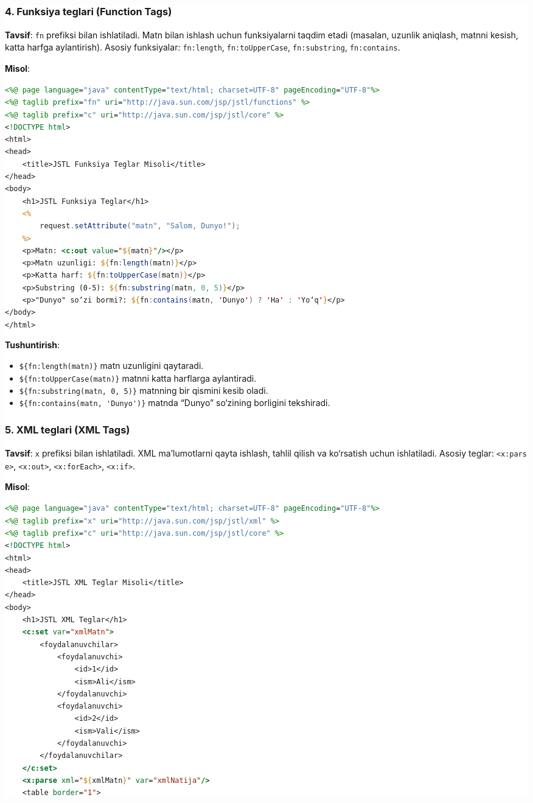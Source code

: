 ### 4. Funksiya teglari (Function Tags)
**Tavsif**: `fn` prefiksi bilan ishlatiladi. Matn bilan ishlash uchun funksiyalarni taqdim etadi (masalan, uzunlik aniqlash, matnni kesish, katta harfga aylantirish). Asosiy funksiyalar: `fn:length`, `fn:toUpperCase`, `fn:substring`, `fn:contains`.

**Misol**:
```jsp
<%@ page language="java" contentType="text/html; charset=UTF-8" pageEncoding="UTF-8"%>
<%@ taglib prefix="fn" uri="http://java.sun.com/jsp/jstl/functions" %>
<%@ taglib prefix="c" uri="http://java.sun.com/jsp/jstl/core" %>
<!DOCTYPE html>
<html>
<head>
    <title>JSTL Funksiya Teglar Misoli</title>
</head>
<body>
    <h1>JSTL Funksiya Teglar</h1>
    <%
        request.setAttribute("matn", "Salom, Dunyo!");
    %>
    <p>Matn: <c:out value="${matn}"/></p>
    <p>Matn uzunligi: ${fn:length(matn)}</p>
    <p>Katta harf: ${fn:toUpperCase(matn)}</p>
    <p>Substring (0-5): ${fn:substring(matn, 0, 5)}</p>
    <p>"Dunyo" so‘zi bormi?: ${fn:contains(matn, 'Dunyo') ? 'Ha' : 'Yo‘q'}</p>
</body>
</html>
```
**Tushuntirish**:
- `${fn:length(matn)}` matn uzunligini qaytaradi.
- `${fn:toUpperCase(matn)}` matnni katta harflarga aylantiradi.
- `${fn:substring(matn, 0, 5)}` matnning bir qismini kesib oladi.
- `${fn:contains(matn, 'Dunyo')}` matnda “Dunyo” so‘zining borligini tekshiradi.

### 5. XML teglari (XML Tags)
**Tavsif**: `x` prefiksi bilan ishlatiladi. XML ma’lumotlarni qayta ishlash, tahlil qilish va ko‘rsatish uchun ishlatiladi. Asosiy teglar: `<x:parse>`, `<x:out>`, `<x:forEach>`, `<x:if>`.

**Misol**:
```jsp
<%@ page language="java" contentType="text/html; charset=UTF-8" pageEncoding="UTF-8"%>
<%@ taglib prefix="x" uri="http://java.sun.com/jsp/jstl/xml" %>
<%@ taglib prefix="c" uri="http://java.sun.com/jsp/jstl/core" %>
<!DOCTYPE html>
<html>
<head>
    <title>JSTL XML Teglar Misoli</title>
</head>
<body>
    <h1>JSTL XML Teglar</h1>
    <c:set var="xmlMatn">
        <foydalanuvchilar>
            <foydalanuvchi>
                <id>1</id>
                <ism>Ali</ism>
            </foydalanuvchi>
            <foydalanuvchi>
                <id>2</id>
                <ism>Vali</ism>
            </foydalanuvchi>
        </foydalanuvchilar>
    </c:set>
    <x:parse xml="${xmlMatn}" var="xmlNatija"/>
    <table border="1">
```